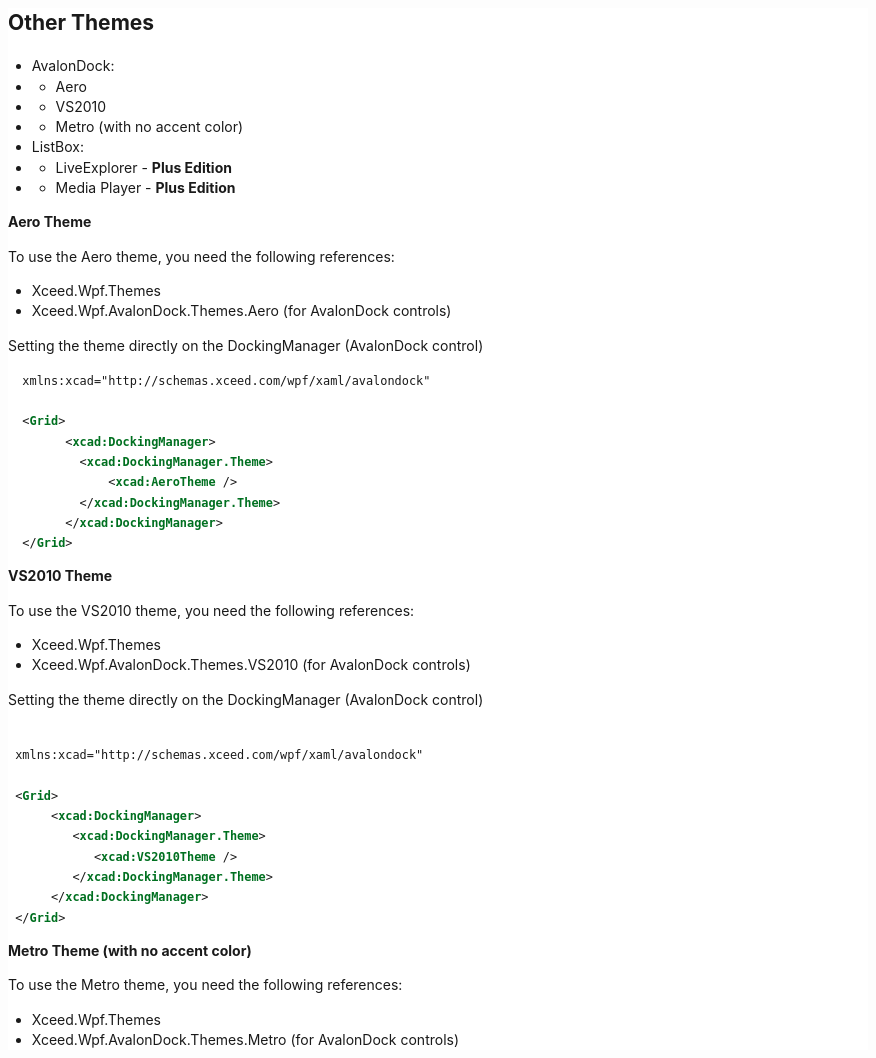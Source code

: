 ## Other Themes
- AvalonDock:
- - Aero
- - VS2010
- - Metro (with no accent color)
- ListBox:
- - LiveExplorer - **Plus Edition**
- - Media Player - **Plus Edition**

**Aero Theme**

To use the Aero theme, you need the following references:

- Xceed.Wpf.Themes
- Xceed.Wpf.AvalonDock.Themes.Aero (for AvalonDock controls)

Setting the theme directly on the DockingManager (AvalonDock control)

``` xml
  xmlns:xcad="http://schemas.xceed.com/wpf/xaml/avalondock"

  <Grid>
        <xcad:DockingManager>
          <xcad:DockingManager.Theme>
              <xcad:AeroTheme />
          </xcad:DockingManager.Theme>
        </xcad:DockingManager>
  </Grid>
```

**VS2010 Theme**

To use the VS2010 theme, you need the following references:

- Xceed.Wpf.Themes
- Xceed.Wpf.AvalonDock.Themes.VS2010 (for AvalonDock controls)

Setting the theme directly on the DockingManager (AvalonDock control)

``` xml

 xmlns:xcad="http://schemas.xceed.com/wpf/xaml/avalondock"

 <Grid>
      <xcad:DockingManager>
         <xcad:DockingManager.Theme>
            <xcad:VS2010Theme />
         </xcad:DockingManager.Theme>
      </xcad:DockingManager>
 </Grid>
```

**Metro Theme (with no accent color)**

To use the Metro theme, you need the following references:

- Xceed.Wpf.Themes
- Xceed.Wpf.AvalonDock.Themes.Metro (for AvalonDock controls)
